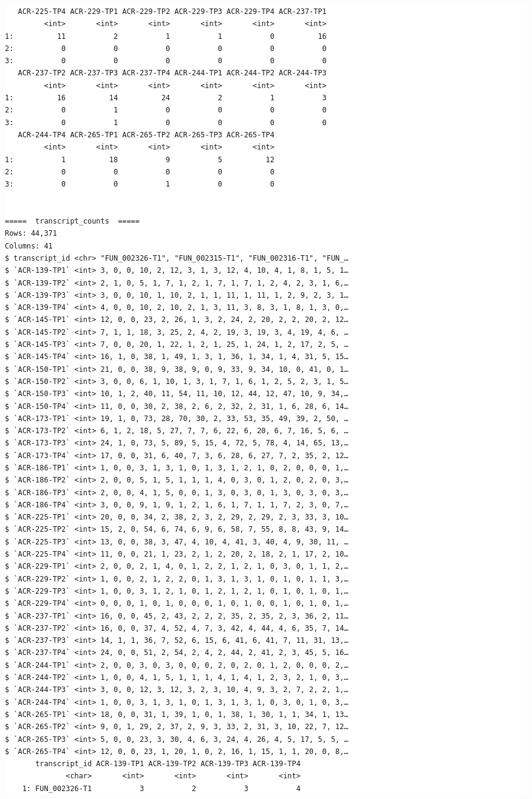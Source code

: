        ACR-225-TP4 ACR-229-TP1 ACR-229-TP2 ACR-229-TP3 ACR-229-TP4 ACR-237-TP1
             <int>       <int>       <int>       <int>       <int>       <int>
    1:          11           2           1           1           0          16
    2:           0           0           0           0           0           0
    3:           0           0           0           0           0           0
       ACR-237-TP2 ACR-237-TP3 ACR-237-TP4 ACR-244-TP1 ACR-244-TP2 ACR-244-TP3
             <int>       <int>       <int>       <int>       <int>       <int>
    1:          16          14          24           2           1           3
    2:           0           1           0           0           0           0
    3:           0           1           0           0           0           0
       ACR-244-TP4 ACR-265-TP1 ACR-265-TP2 ACR-265-TP3 ACR-265-TP4
             <int>       <int>       <int>       <int>       <int>
    1:           1          18           9           5          12
    2:           0           0           0           0           0
    3:           0           0           1           0           0


    =====  transcript_counts  =====
    Rows: 44,371
    Columns: 41
    $ transcript_id <chr> "FUN_002326-T1", "FUN_002315-T1", "FUN_002316-T1", "FUN_…
    $ `ACR-139-TP1` <int> 3, 0, 0, 10, 2, 12, 3, 1, 3, 12, 4, 10, 4, 1, 8, 1, 5, 1…
    $ `ACR-139-TP2` <int> 2, 1, 0, 5, 1, 7, 1, 2, 1, 7, 1, 7, 1, 2, 4, 2, 3, 1, 6,…
    $ `ACR-139-TP3` <int> 3, 0, 0, 10, 1, 10, 2, 1, 1, 11, 1, 11, 1, 2, 9, 2, 3, 1…
    $ `ACR-139-TP4` <int> 4, 0, 0, 10, 2, 10, 2, 1, 3, 11, 3, 8, 3, 1, 8, 1, 3, 0,…
    $ `ACR-145-TP1` <int> 12, 0, 0, 23, 2, 26, 1, 3, 2, 24, 2, 20, 2, 2, 20, 2, 12…
    $ `ACR-145-TP2` <int> 7, 1, 1, 18, 3, 25, 2, 4, 2, 19, 3, 19, 3, 4, 19, 4, 6, …
    $ `ACR-145-TP3` <int> 7, 0, 0, 20, 1, 22, 1, 2, 1, 25, 1, 24, 1, 2, 17, 2, 5, …
    $ `ACR-145-TP4` <int> 16, 1, 0, 38, 1, 49, 1, 3, 1, 36, 1, 34, 1, 4, 31, 5, 15…
    $ `ACR-150-TP1` <int> 21, 0, 0, 38, 9, 38, 9, 0, 9, 33, 9, 34, 10, 0, 41, 0, 1…
    $ `ACR-150-TP2` <int> 3, 0, 0, 6, 1, 10, 1, 3, 1, 7, 1, 6, 1, 2, 5, 2, 3, 1, 5…
    $ `ACR-150-TP3` <int> 10, 1, 2, 40, 11, 54, 11, 10, 12, 44, 12, 47, 10, 9, 34,…
    $ `ACR-150-TP4` <int> 11, 0, 0, 30, 2, 38, 2, 6, 2, 32, 2, 31, 1, 6, 28, 6, 14…
    $ `ACR-173-TP1` <int> 19, 1, 0, 73, 28, 70, 30, 2, 33, 53, 35, 49, 39, 2, 50, …
    $ `ACR-173-TP2` <int> 6, 1, 2, 18, 5, 27, 7, 7, 6, 22, 6, 20, 6, 7, 16, 5, 6, …
    $ `ACR-173-TP3` <int> 24, 1, 0, 73, 5, 89, 5, 15, 4, 72, 5, 78, 4, 14, 65, 13,…
    $ `ACR-173-TP4` <int> 17, 0, 0, 31, 6, 40, 7, 3, 6, 28, 6, 27, 7, 2, 35, 2, 12…
    $ `ACR-186-TP1` <int> 1, 0, 0, 3, 1, 3, 1, 0, 1, 3, 1, 2, 1, 0, 2, 0, 0, 0, 1,…
    $ `ACR-186-TP2` <int> 2, 0, 0, 5, 1, 5, 1, 1, 1, 4, 0, 3, 0, 1, 2, 0, 2, 0, 3,…
    $ `ACR-186-TP3` <int> 2, 0, 0, 4, 1, 5, 0, 0, 1, 3, 0, 3, 0, 1, 3, 0, 3, 0, 3,…
    $ `ACR-186-TP4` <int> 3, 0, 0, 9, 1, 9, 1, 2, 1, 6, 1, 7, 1, 1, 7, 2, 3, 0, 7,…
    $ `ACR-225-TP1` <int> 20, 0, 0, 34, 2, 38, 2, 3, 2, 29, 2, 29, 2, 3, 33, 3, 10…
    $ `ACR-225-TP2` <int> 15, 2, 0, 54, 6, 74, 6, 9, 6, 58, 7, 55, 8, 8, 43, 9, 14…
    $ `ACR-225-TP3` <int> 13, 0, 0, 38, 3, 47, 4, 10, 4, 41, 3, 40, 4, 9, 30, 11, …
    $ `ACR-225-TP4` <int> 11, 0, 0, 21, 1, 23, 2, 1, 2, 20, 2, 18, 2, 1, 17, 2, 10…
    $ `ACR-229-TP1` <int> 2, 0, 0, 2, 1, 4, 0, 1, 2, 2, 1, 2, 1, 0, 3, 0, 1, 1, 2,…
    $ `ACR-229-TP2` <int> 1, 0, 0, 2, 1, 2, 2, 0, 1, 3, 1, 3, 1, 0, 1, 0, 1, 1, 3,…
    $ `ACR-229-TP3` <int> 1, 0, 0, 3, 1, 2, 1, 0, 1, 2, 1, 2, 1, 0, 1, 0, 1, 0, 1,…
    $ `ACR-229-TP4` <int> 0, 0, 0, 1, 0, 1, 0, 0, 0, 1, 0, 1, 0, 0, 1, 0, 1, 0, 1,…
    $ `ACR-237-TP1` <int> 16, 0, 0, 45, 2, 43, 2, 2, 2, 35, 2, 35, 2, 3, 36, 2, 11…
    $ `ACR-237-TP2` <int> 16, 0, 0, 37, 4, 52, 4, 7, 3, 42, 4, 44, 4, 6, 35, 7, 14…
    $ `ACR-237-TP3` <int> 14, 1, 1, 36, 7, 52, 6, 15, 6, 41, 6, 41, 7, 11, 31, 13,…
    $ `ACR-237-TP4` <int> 24, 0, 0, 51, 2, 54, 2, 4, 2, 44, 2, 41, 2, 3, 45, 5, 16…
    $ `ACR-244-TP1` <int> 2, 0, 0, 3, 0, 3, 0, 0, 0, 2, 0, 2, 0, 1, 2, 0, 0, 0, 2,…
    $ `ACR-244-TP2` <int> 1, 0, 0, 4, 1, 5, 1, 1, 1, 4, 1, 4, 1, 2, 3, 2, 1, 0, 3,…
    $ `ACR-244-TP3` <int> 3, 0, 0, 12, 3, 12, 3, 2, 3, 10, 4, 9, 3, 2, 7, 2, 2, 1,…
    $ `ACR-244-TP4` <int> 1, 0, 0, 3, 1, 3, 1, 0, 1, 3, 1, 3, 1, 0, 3, 0, 1, 0, 3,…
    $ `ACR-265-TP1` <int> 18, 0, 0, 31, 1, 39, 1, 0, 1, 38, 1, 30, 1, 1, 34, 1, 13…
    $ `ACR-265-TP2` <int> 9, 0, 1, 29, 2, 37, 2, 9, 3, 33, 2, 31, 3, 10, 22, 7, 12…
    $ `ACR-265-TP3` <int> 5, 0, 0, 23, 3, 30, 4, 6, 3, 24, 4, 26, 4, 5, 17, 5, 5, …
    $ `ACR-265-TP4` <int> 12, 0, 0, 23, 1, 20, 1, 0, 2, 16, 1, 15, 1, 1, 20, 0, 8,…
           transcript_id ACR-139-TP1 ACR-139-TP2 ACR-139-TP3 ACR-139-TP4
                  <char>       <int>       <int>       <int>       <int>
        1: FUN_002326-T1           3           2           3           4